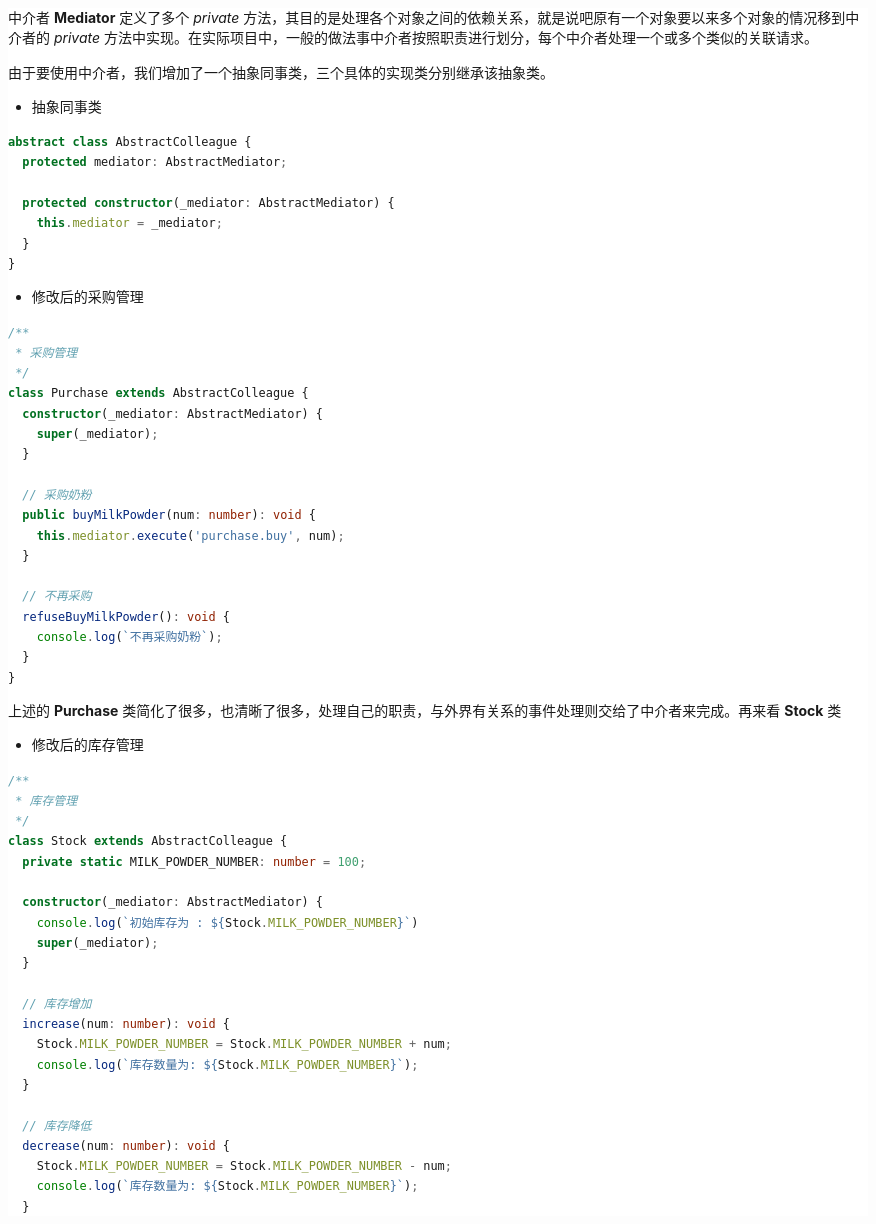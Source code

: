 中介者 **Mediator** 定义了多个 *private* 方法，其目的是处理各个对象之间的依赖关系，就是说吧原有一个对象要以来多个对象的情况移到中介者的 *private* 方法中实现。在实际项目中，一般的做法事中介者按照职责进行划分，每个中介者处理一个或多个类似的关联请求。

由于要使用中介者，我们增加了一个抽象同事类，三个具体的实现类分别继承该抽象类。

- 抽象同事类

```typescript
abstract class AbstractColleague {
  protected mediator: AbstractMediator;

  protected constructor(_mediator: AbstractMediator) {
    this.mediator = _mediator;
  }
}
```

- 修改后的采购管理

```typescript
/**
 * 采购管理
 */
class Purchase extends AbstractColleague {
  constructor(_mediator: AbstractMediator) {
    super(_mediator);
  }

  // 采购奶粉
  public buyMilkPowder(num: number): void {
    this.mediator.execute('purchase.buy', num);
  }

  // 不再采购
  refuseBuyMilkPowder(): void {
    console.log(`不再采购奶粉`);
  }
}
```

上述的 **Purchase** 类简化了很多，也清晰了很多，处理自己的职责，与外界有关系的事件处理则交给了中介者来完成。再来看 **Stock** 类

- 修改后的库存管理

```typescript
/**
 * 库存管理
 */
class Stock extends AbstractColleague {
  private static MILK_POWDER_NUMBER: number = 100;

  constructor(_mediator: AbstractMediator) {
    console.log(`初始库存为 : ${Stock.MILK_POWDER_NUMBER}`)
    super(_mediator);
  }

  // 库存增加
  increase(num: number): void {
    Stock.MILK_POWDER_NUMBER = Stock.MILK_POWDER_NUMBER + num;
    console.log(`库存数量为: ${Stock.MILK_POWDER_NUMBER}`);
  }

  // 库存降低
  decrease(num: number): void {
    Stock.MILK_POWDER_NUMBER = Stock.MILK_POWDER_NUMBER - num;
    console.log(`库存数量为: ${Stock.MILK_POWDER_NUMBER}`);
  }

```